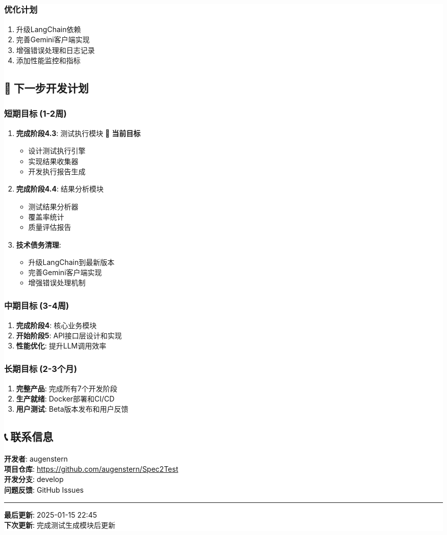 ### 优化计划
1. 升级LangChain依赖
2. 完善Gemini客户端实现
3. 增强错误处理和日志记录
4. 添加性能监控和指标

## 🎯 下一步开发计划

### 短期目标 (1-2周)
1. **完成阶段4.3**: 测试执行模块 🎯 **当前目标**
   - 设计测试执行引擎
   - 实现结果收集器
   - 开发执行报告生成

2. **完成阶段4.4**: 结果分析模块
   - 测试结果分析器
   - 覆盖率统计
   - 质量评估报告

3. **技术债务清理**:
   - 升级LangChain到最新版本
   - 完善Gemini客户端实现
   - 增强错误处理机制

### 中期目标 (3-4周)
1. **完成阶段4**: 核心业务模块
2. **开始阶段5**: API接口层设计和实现
3. **性能优化**: 提升LLM调用效率

### 长期目标 (2-3个月)
1. **完整产品**: 完成所有7个开发阶段
2. **生产就绪**: Docker部署和CI/CD
3. **用户测试**: Beta版本发布和用户反馈

## 📞 联系信息

**开发者**: augenstern  
**项目仓库**: https://github.com/augenstern/Spec2Test  
**开发分支**: develop  
**问题反馈**: GitHub Issues  

---

**最后更新**: 2025-01-15 22:45  
**下次更新**: 完成测试生成模块后更新
